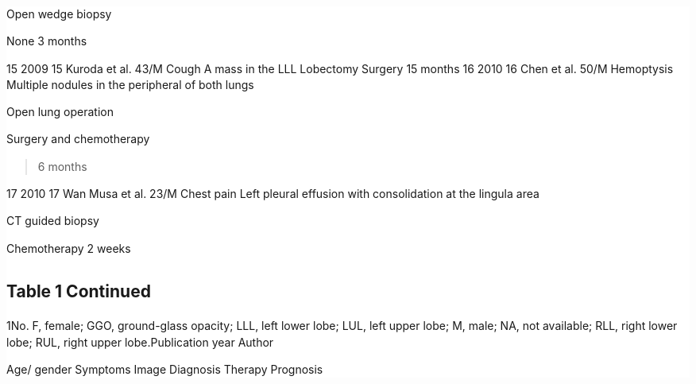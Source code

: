 Open wedge 
biopsy 

None 
3 months 

15 
2009 15 
Kuroda et al. 
43/M 
Cough 
A mass in the LLL 
Lobectomy 
Surgery 
15 months 
16 
2010 16 
Chen et al. 
50/M 
Hemoptysis 
Multiple nodules in 
the peripheral of 
both lungs 

Open lung 
operation 

Surgery and 
chemotherapy 

> 6 months 

17 
2010 17 
Wan Musa et al. 23/M 
Chest pain 
Left pleural effusion 
with 
consolidation at 
the lingula area 

CT guided 
biopsy 

Chemotherapy 
2 weeks 


## Table 1 Continued
1No. F, female; GGO, ground-glass opacity; LLL, left lower lobe; LUL, left upper lobe; M, male; NA, not available; RLL, right lower lobe; RUL, right upper lobe.Publication 
year 
Author 

Age/ 
gender 
Symptoms 
Image 
Diagnosis 
Therapy 
Prognosis 
